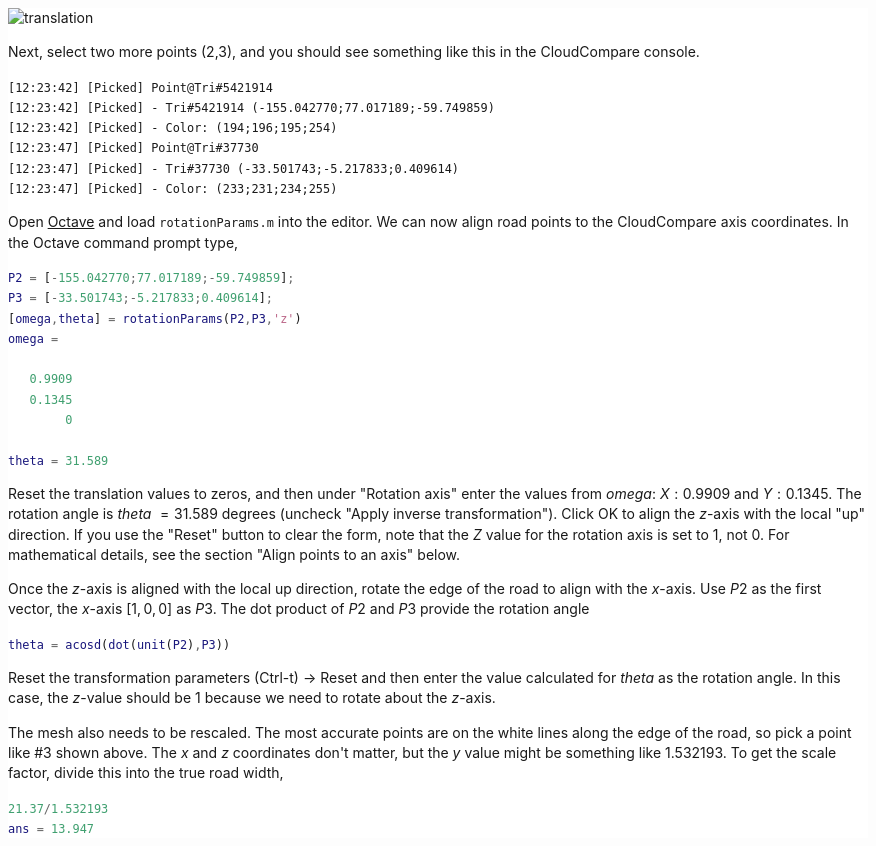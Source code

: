 ![translation](/assets/img/california-tumbles-into-the-sea/translation.png)

Next, select two more points (2,3), and you should see something like this in the CloudCompare console.

```text
[12:23:42] [Picked] Point@Tri#5421914
[12:23:42] [Picked] - Tri#5421914 (-155.042770;77.017189;-59.749859)
[12:23:42] [Picked] - Color: (194;196;195;254)
[12:23:47] [Picked] Point@Tri#37730
[12:23:47] [Picked] - Tri#37730 (-33.501743;-5.217833;0.409614)
[12:23:47] [Picked] - Color: (233;231;234;255)
```

Open [Octave](https://www.gnu.org/software/octave/index) and load `rotationParams.m` into the editor. We can now align road points to the CloudCompare axis coordinates. In the Octave command prompt type,

```matlab
P2 = [-155.042770;77.017189;-59.749859];
P3 = [-33.501743;-5.217833;0.409614];
[omega,theta] = rotationParams(P2,P3,'z')
omega =

   0.9909
   0.1345
        0

theta = 31.589
```

Reset the translation values to zeros, and then under "Rotation axis" enter the values from _omega_: $X: 0.9909$ and $Y: 0.1345$. The rotation angle is _theta_ $= 31.589$ degrees (uncheck "Apply inverse transformation"). Click OK to align the $z$-axis with the local "up" direction. If you use the "Reset" button to clear the form, note that the _Z_ value for the rotation axis is set to 1, not 0. For mathematical details, see the section "Align points to an axis" below.

Once the $z$-axis is aligned with the local up direction, rotate the edge of the road to align with the $x$-axis. Use $P2$ as the first vector, the $x$-axis $[1,0,0]$ as $P3$. The dot product of $P2$ and $P3$ provide the rotation angle

```matlab
theta = acosd(dot(unit(P2),P3))
```

Reset the transformation parameters (Ctrl-t) $\rightarrow$ Reset and then enter the value calculated for _theta_ as the rotation angle. In this case, the $z$-value should be 1 because we need to rotate about the $z$-axis.

The mesh also needs to be rescaled. The most accurate points are on the white lines along the edge of the road, so pick a point like #3 shown above. The $x$ and $z$ coordinates don't matter, but the $y$ value might be something like 1.532193​. To get the scale factor, divide this into the true road width,

```matlab
21.37/1.532193
ans = 13.947
```
